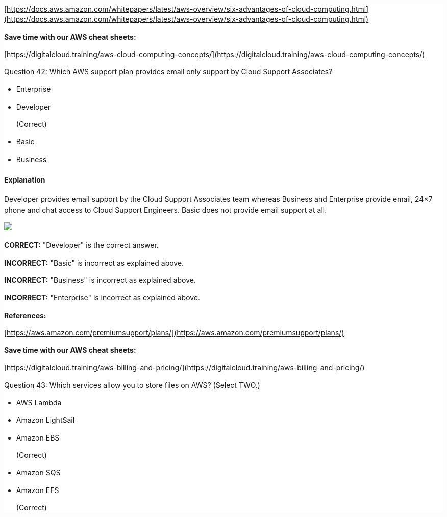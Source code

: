 [https://docs.aws.amazon.com/whitepapers/latest/aws-overview/six-advantages-of-cloud-computing.html](https://docs.aws.amazon.com/whitepapers/latest/aws-overview/six-advantages-of-cloud-computing.html)

**Save time with our AWS cheat sheets:**

[https://digitalcloud.training/aws-cloud-computing-concepts/](https://digitalcloud.training/aws-cloud-computing-concepts/)

Question 42:
Which AWS support plan provides email only support by Cloud Support Associates?

*   Enterprise   
*   Developer   
    
    (Correct)
    
*   Basic
    
*   Business   

#### Explanation

Developer provides email support by the Cloud Support Associates team whereas Business and Enterprise provide email, 24×7 phone and chat access to Cloud Support Engineers. Basic does not provide email support at all.

![](https://img-b.udemycdn.com/redactor/raw/2020-06-10_02-35-55-3f24edd0339b7631fb5b7a5ea7c6c70f.jpg)

**CORRECT:** "Developer" is the correct answer.

**INCORRECT:** "Basic" is incorrect as explained above.

**INCORRECT:** "Business" is incorrect as explained above.

**INCORRECT:** "Enterprise" is incorrect as explained above.

**References:**

[https://aws.amazon.com/premiumsupport/plans/](https://aws.amazon.com/premiumsupport/plans/)

**Save time with our AWS cheat sheets:**

[https://digitalcloud.training/aws-billing-and-pricing/](https://digitalcloud.training/aws-billing-and-pricing/)

Question 43:
Which services allow you to store files on AWS? (Select TWO.)

*   AWS Lambda
    
*   Amazon LightSail
    
*   Amazon EBS
    
    (Correct)
    
*   Amazon SQS
    
*   Amazon EFS
    
    (Correct)
    